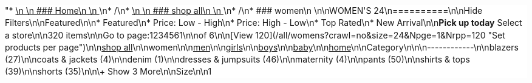 "*   [\n    \n    ### Home\n    \n    ](/)\n*   /\n*   [\n    \n    ### shop all\n    \n    ](/all)\n*   /\n*   ### women\n    \n\nWOMEN'S 24\n==========\n\nHide Filters\n\nFeatured\n\n*   Featured\n*   Price: Low - High\n*   Price: High - Low\n*   Top Rated\n*   New Arrival\n\n**Pick up today** Select a store\n\n320 items\n\nGo to page:1234561\n\nof 6\n\n[View 120](/all/womens?crawl=no&size=24&Npge=1&Nrpp=120 \"Set products per page\")\n\n[shop all](/all/?crawl=no)\n\nwomen\n\n[men](/all/mens?crawl=no)\n\n[girls](/all/girls?crawl=no)\n\n[boys](/all/boys?crawl=no)\n\n[baby](/all/baby?crawl=no)\n\n[home](/all/home?crawl=no)\n\nCategory\n\n\n------------\n\n[](/all/womens?sub-categories=women-shopall-blazers&crawl=no&size=24)blazers (27)\n\n[](/all/womens?sub-categories=womens-shopall-coatsAndJackets&crawl=no&size=24)coats & jackets (4)\n\n[](/all/womens?sub-categories=womens-shopall-denim&crawl=no&size=24)denim (1)\n\n[](/all/womens?sub-categories=womens-shopall-dresses-and-jumpsuits&crawl=no&size=24)dresses & jumpsuits (46)\n\n[](/all/womens?sub-categories=womens-shopall-maternity&crawl=no&size=24)maternity (4)\n\n[](/all/womens?sub-categories=womens-shopall-pants&crawl=no&size=24)pants (50)\n\n[](/all/womens?sub-categories=womens-shopall-shirtsAndTops&crawl=no&size=24)shirts & tops (39)\n\n[](/all/womens?sub-categories=womens-shopall-shorts&crawl=no&size=24)shorts (35)\n\n\\+ Show 3 More\n\nSize\n\n1